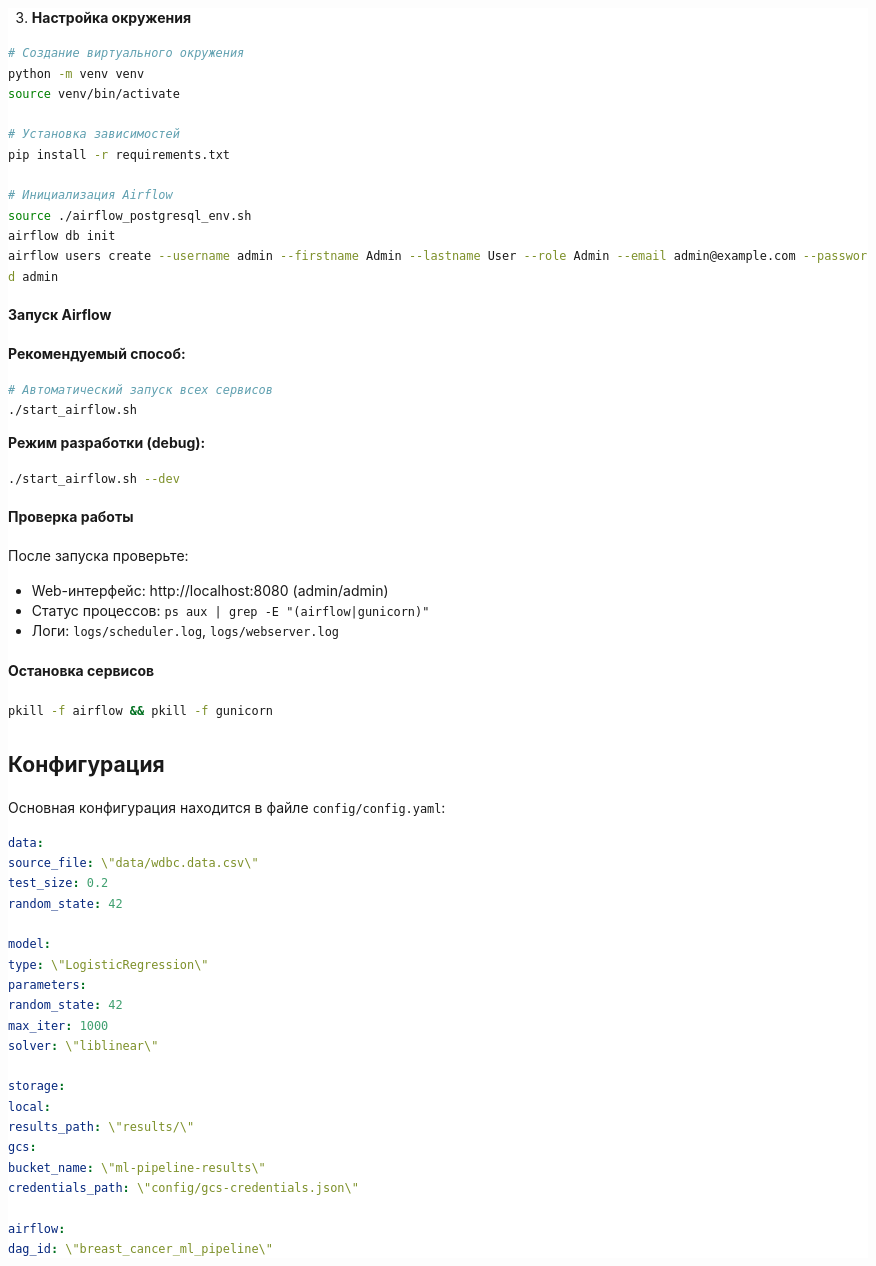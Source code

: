 3. **Настройка окружения**
```bash
# Создание виртуального окружения
python -m venv venv
source venv/bin/activate

# Установка зависимостей
pip install -r requirements.txt

# Инициализация Airflow
source ./airflow_postgresql_env.sh
airflow db init
airflow users create --username admin --firstname Admin --lastname User --role Admin --email admin@example.com --password admin
```

#### Запуск Airflow

**Рекомендуемый способ:**
```bash
# Автоматический запуск всех сервисов
./start_airflow.sh
```

**Режим разработки (debug):**
```bash
./start_airflow.sh --dev
```

#### Проверка работы

После запуска проверьте:
- Web-интерфейс: http://localhost:8080 (admin/admin)
- Статус процессов: `ps aux | grep -E "(airflow|gunicorn)"`
- Логи: `logs/scheduler.log`, `logs/webserver.log`

#### Остановка сервисов

```bash
pkill -f airflow && pkill -f gunicorn
```

## Конфигурация

Основная конфигурация находится в файле `config/config.yaml`:

```yaml
data:
source_file: \"data/wdbc.data.csv\"
test_size: 0.2
random_state: 42

model:
type: \"LogisticRegression\"
parameters:
random_state: 42
max_iter: 1000
solver: \"liblinear\"

storage:
local:
results_path: \"results/\"
gcs:
bucket_name: \"ml-pipeline-results\"
credentials_path: \"config/gcs-credentials.json\"

airflow:
dag_id: \"breast_cancer_ml_pipeline\"
```